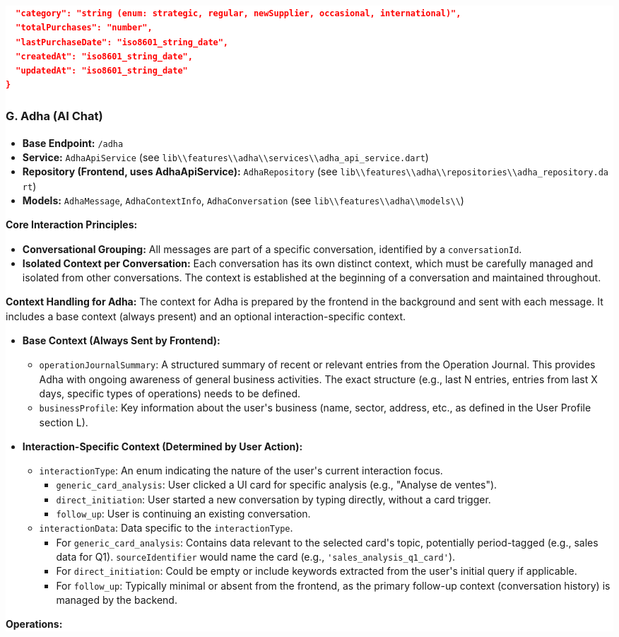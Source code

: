   ```json
    "category": "string (enum: strategic, regular, newSupplier, occasional, international)",
    "totalPurchases": "number",
    "lastPurchaseDate": "iso8601_string_date",
    "createdAt": "iso8601_string_date",
    "updatedAt": "iso8601_string_date"
  }
  ```

### G. Adha (AI Chat)
- **Base Endpoint:** `/adha`
- **Service:** `AdhaApiService` (see `lib\\features\\adha\\services\\adha_api_service.dart`)
- **Repository (Frontend, uses AdhaApiService):** `AdhaRepository` (see `lib\\features\\adha\\repositories\\adha_repository.dart`)
- **Models:** `AdhaMessage`, `AdhaContextInfo`, `AdhaConversation` (see `lib\\features\\adha\\models\\`)

**Core Interaction Principles:**
-   **Conversational Grouping:** All messages are part of a specific conversation, identified by a `conversationId`.
-   **Isolated Context per Conversation:** Each conversation has its own distinct context, which must be carefully managed and isolated from other conversations. The context is established at the beginning of a conversation and maintained throughout.

**Context Handling for Adha:**
The context for Adha is prepared by the frontend in the background and sent with each message. It includes a base context (always present) and an optional interaction-specific context.

*   **Base Context (Always Sent by Frontend):**
    *   `operationJournalSummary`: A structured summary of recent or relevant entries from the Operation Journal. This provides Adha with ongoing awareness of general business activities. The exact structure (e.g., last N entries, entries from last X days, specific types of operations) needs to be defined.
    *   `businessProfile`: Key information about the user's business (name, sector, address, etc., as defined in the User Profile section L).

*   **Interaction-Specific Context (Determined by User Action):**
    *   `interactionType`: An enum indicating the nature of the user's current interaction focus.
        *   `generic_card_analysis`: User clicked a UI card for specific analysis (e.g., "Analyse de ventes").
        *   `direct_initiation`: User started a new conversation by typing directly, without a card trigger.
        *   `follow_up`: User is continuing an existing conversation.
    *   `interactionData`: Data specific to the `interactionType`.
        *   For `generic_card_analysis`: Contains data relevant to the selected card's topic, potentially period-tagged (e.g., sales data for Q1). `sourceIdentifier` would name the card (e.g., `'sales_analysis_q1_card'`).
        *   For `direct_initiation`: Could be empty or include keywords extracted from the user's initial query if applicable.
        *   For `follow_up`: Typically minimal or absent from the frontend, as the primary follow-up context (conversation history) is managed by the backend.

**Operations:**
